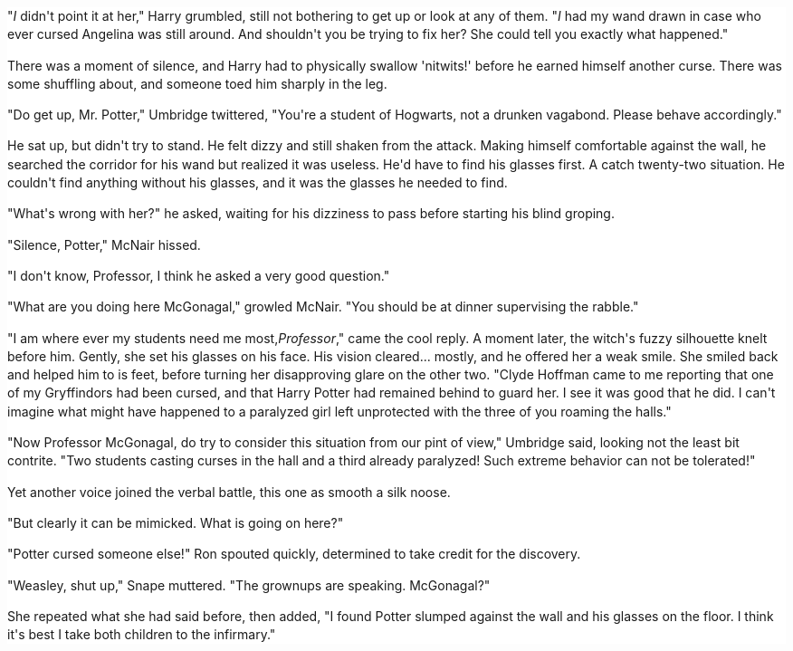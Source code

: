 "*I* didn't point it at her," Harry grumbled, still not bothering to get
up or look at any of them. "*I* had my wand drawn in case who ever
cursed Angelina was still around. And shouldn't you be trying to fix
her? She could tell you exactly what happened."

There was a moment of silence, and Harry had to physically swallow
'nitwits!' before he earned himself another curse. There was some
shuffling about, and someone toed him sharply in the leg.

"Do get up, Mr. Potter," Umbridge twittered, "You're a student of
Hogwarts, not a drunken vagabond. Please behave accordingly."

He sat up, but didn't try to stand. He felt dizzy and still shaken from
the attack. Making himself comfortable against the wall, he searched the
corridor for his wand but realized it was useless. He'd have to find his
glasses first. A catch twenty-two situation. He couldn't find anything
without his glasses, and it was the glasses he needed to find.

"What's wrong with her?" he asked, waiting for his dizziness to pass
before starting his blind groping.

"Silence, Potter," McNair hissed.

"I don't know, Professor, I think he asked a very good question."

"What are you doing here McGonagal," growled McNair. "You should be at
dinner supervising the rabble."

"I am where ever my students need me most,*Professor*," came the cool
reply. A moment later, the witch's fuzzy silhouette knelt before him.
Gently, she set his glasses on his face. His vision cleared... mostly,
and he offered her a weak smile. She smiled back and helped him to is
feet, before turning her disapproving glare on the other two. "Clyde
Hoffman came to me reporting that one of my Gryffindors had been cursed,
and that Harry Potter had remained behind to guard her. I see it was
good that he did. I can't imagine what might have happened to a
paralyzed girl left unprotected with the three of you roaming the
halls."

"Now Professor McGonagal, do try to consider this situation from our
pint of view," Umbridge said, looking not the least bit contrite. "Two
students casting curses in the hall and a third already paralyzed! Such
extreme behavior can not be tolerated!"

Yet another voice joined the verbal battle, this one as smooth a silk
noose.

"But clearly it can be mimicked. What is going on here?"

"Potter cursed someone else!" Ron spouted quickly, determined to take
credit for the discovery.

"Weasley, shut up," Snape muttered. "The grownups are speaking.
McGonagal?"

She repeated what she had said before, then added, "I found Potter
slumped against the wall and his glasses on the floor. I think it's best
I take both children to the infirmary."
